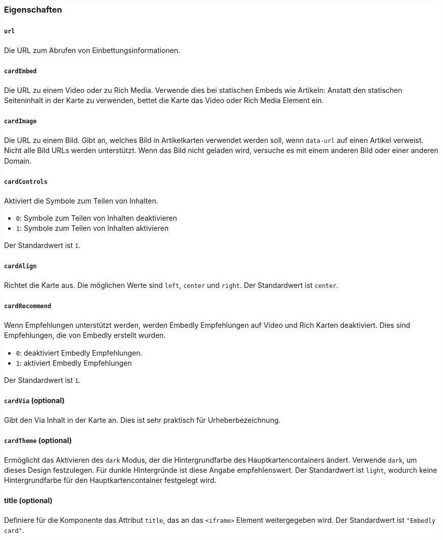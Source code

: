 ### Eigenschaften

#### `url`

Die URL zum Abrufen von Einbettungsinformationen.

#### `cardEmbed`

Die URL zu einem Video oder zu Rich Media. Verwende dies bei statischen Embeds wie Artikeln: Anstatt den statischen Seiteninhalt in der Karte zu verwenden, bettet die Karte das Video oder Rich Media Element ein.

#### `cardImage`

Die URL zu einem Bild. Gibt an, welches Bild in Artikelkarten verwendet werden soll, wenn `data-url` auf einen Artikel verweist. Nicht alle Bild URLs werden unterstützt. Wenn das Bild nicht geladen wird, versuche es mit einem anderen Bild oder einer anderen Domain.

#### `cardControls`

Aktiviert die Symbole zum Teilen von Inhalten.

- `0`: Symbole zum Teilen von Inhalten deaktivieren
- `1`: Symbole zum Teilen von Inhalten aktivieren

Der Standardwert ist `1`.

#### `cardAlign`

Richtet die Karte aus. Die möglichen Werte sind `left`, `center` und `right`. Der Standardwert ist `center`.

#### `cardRecommend`

Wenn Empfehlungen unterstützt werden, werden Embedly Empfehlungen auf Video und Rich Karten deaktiviert. Dies sind Empfehlungen, die von Embedly erstellt wurden.

- `0`: deaktiviert Embedly Empfehlungen.
- `1`: aktiviert Embedly Empfehlungen

Der Standardwert ist `1`.

#### `cardVia` (optional)

Gibt den Via Inhalt in der Karte an. Dies ist sehr praktisch für Urheberbezeichnung.

#### `cardTheme` (optional)

Ermöglicht das Aktivieren des `dark` Modus, der die Hintergrundfarbe des Hauptkartencontainers ändert. Verwende `dark`, um dieses Design festzulegen. Für dunkle Hintergründe ist diese Angabe empfehlenswert. Der Standardwert ist `light`, wodurch keine Hintergrundfarbe für den Hauptkartencontainer festgelegt wird.

#### title (optional)

Definiere für die Komponente das Attribut `title`, das an das `<iframe>` Element weitergegeben wird. Der Standardwert ist `"Embedly card"`.

